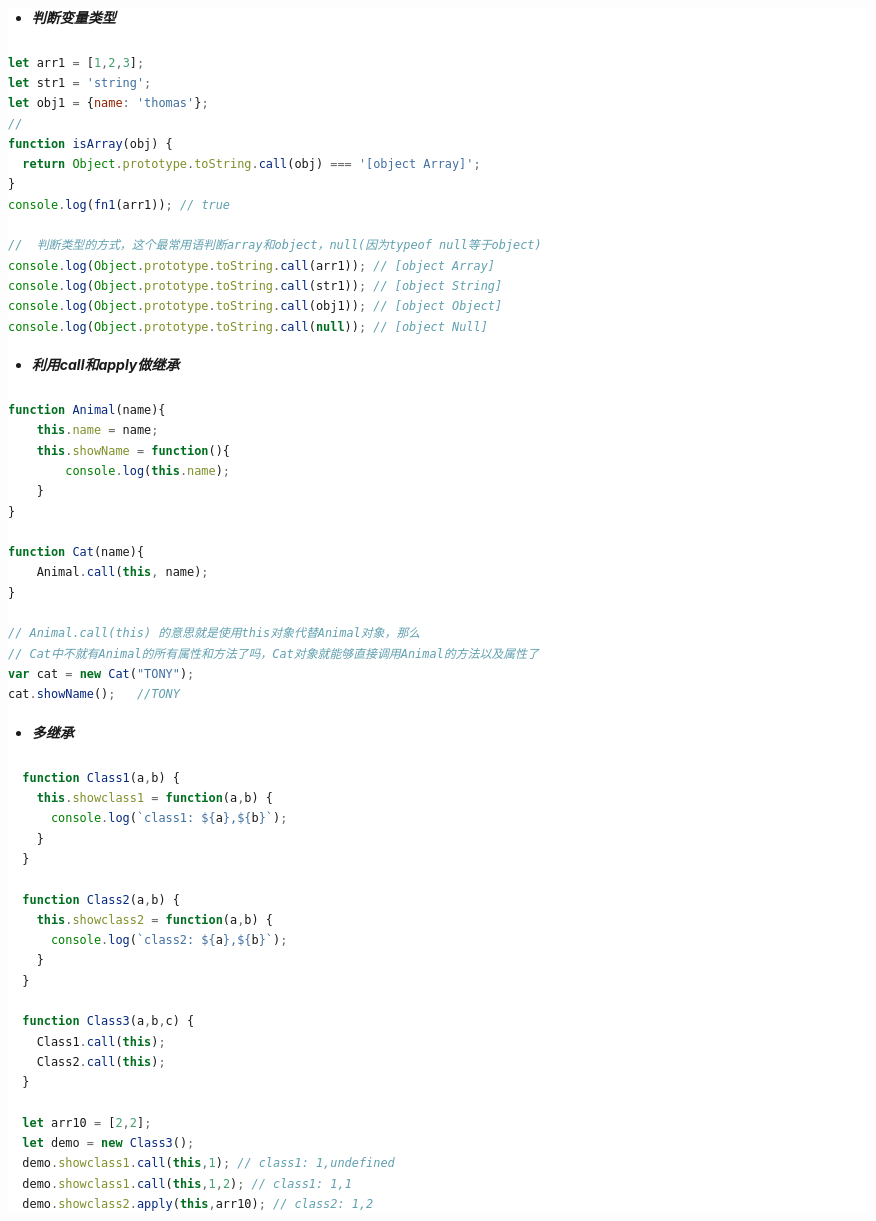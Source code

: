 - ##### 判断变量类型

```javascript
let arr1 = [1,2,3];
let str1 = 'string';
let obj1 = {name: 'thomas'};
//
function isArray(obj) {
  return Object.prototype.toString.call(obj) === '[object Array]';
}
console.log(fn1(arr1)); // true

//  判断类型的方式，这个最常用语判断array和object，null(因为typeof null等于object)  
console.log(Object.prototype.toString.call(arr1)); // [object Array]
console.log(Object.prototype.toString.call(str1)); // [object String]
console.log(Object.prototype.toString.call(obj1)); // [object Object]
console.log(Object.prototype.toString.call(null)); // [object Null]
```

- ##### 利用call和apply做继承

```javascript
function Animal(name){      
    this.name = name;      
    this.showName = function(){      
        console.log(this.name);      
    }      
}      

function Cat(name){    
    Animal.call(this, name);    
}      

// Animal.call(this) 的意思就是使用this对象代替Animal对象，那么
// Cat中不就有Animal的所有属性和方法了吗，Cat对象就能够直接调用Animal的方法以及属性了
var cat = new Cat("TONY");     
cat.showName();   //TONY
```

- ##### 多继承

```javascript
  function Class1(a,b) {
    this.showclass1 = function(a,b) {
      console.log(`class1: ${a},${b}`);
    }
  }

  function Class2(a,b) {
    this.showclass2 = function(a,b) {
      console.log(`class2: ${a},${b}`);
    }
  }

  function Class3(a,b,c) {
    Class1.call(this);
    Class2.call(this);
  }

  let arr10 = [2,2];
  let demo = new Class3();
  demo.showclass1.call(this,1); // class1: 1,undefined
  demo.showclass1.call(this,1,2); // class1: 1,1
  demo.showclass2.apply(this,arr10); // class2: 1,2
```
